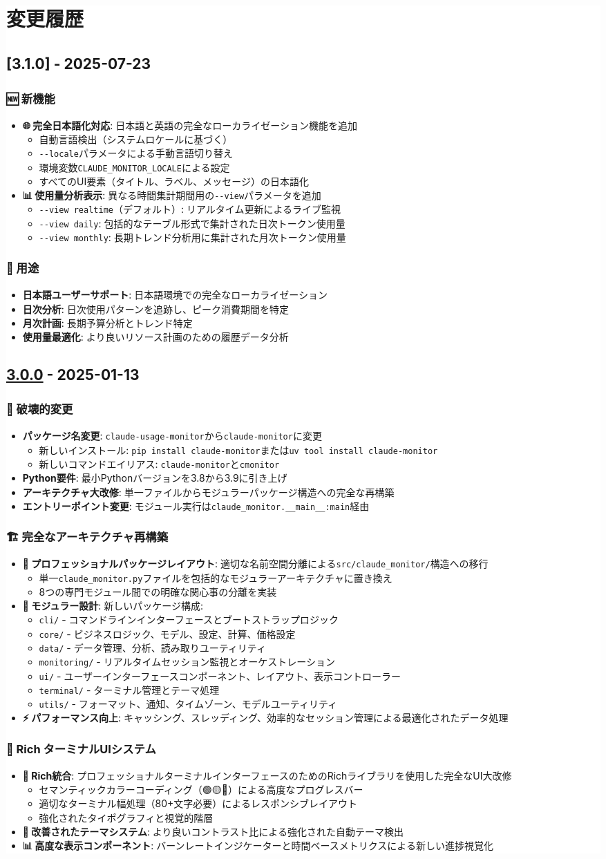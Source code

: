 # 変更履歴

## [3.1.0] - 2025-07-23

### 🆕 新機能
- **🌐 完全日本語化対応**: 日本語と英語の完全なローカライゼーション機能を追加
  - 自動言語検出（システムロケールに基づく）
  - `--locale`パラメータによる手動言語切り替え
  - 環境変数`CLAUDE_MONITOR_LOCALE`による設定
  - すべてのUI要素（タイトル、ラベル、メッセージ）の日本語化
- **📊 使用量分析表示**: 異なる時間集計期間用の`--view`パラメータを追加
  - `--view realtime`（デフォルト）: リアルタイム更新によるライブ監視
  - `--view daily`: 包括的なテーブル形式で集計された日次トークン使用量
  - `--view monthly`: 長期トレンド分析用に集計された月次トークン使用量

### 📝 用途
- **日本語ユーザーサポート**: 日本語環境での完全なローカライゼーション
- **日次分析**: 日次使用パターンを追跡し、ピーク消費期間を特定
- **月次計画**: 長期予算分析とトレンド特定
- **使用量最適化**: より良いリソース計画のための履歴データ分析

## [3.0.0] - 2025-01-13

### 🚨 破壊的変更
- **パッケージ名変更**: `claude-usage-monitor`から`claude-monitor`に変更
  - 新しいインストール: `pip install claude-monitor`または`uv tool install claude-monitor`
  - 新しいコマンドエイリアス: `claude-monitor`と`cmonitor`
- **Python要件**: 最小Pythonバージョンを3.8から3.9に引き上げ
- **アーキテクチャ大改修**: 単一ファイルからモジュラーパッケージ構造への完全な再構築
- **エントリーポイント変更**: モジュール実行は`claude_monitor.__main__:main`経由

### 🏗️ 完全なアーキテクチャ再構築
- **📁 プロフェッショナルパッケージレイアウト**: 適切な名前空間分離による`src/claude_monitor/`構造への移行
  - 単一`claude_monitor.py`ファイルを包括的なモジュラーアーキテクチャに置き換え
  - 8つの専門モジュール間での明確な関心事の分離を実装
- **🔧 モジュラー設計**: 新しいパッケージ構成:
  - `cli/` - コマンドラインインターフェースとブートストラップロジック
  - `core/` - ビジネスロジック、モデル、設定、計算、価格設定
  - `data/` - データ管理、分析、読み取りユーティリティ
  - `monitoring/` - リアルタイムセッション監視とオーケストレーション
  - `ui/` - ユーザーインターフェースコンポーネント、レイアウト、表示コントローラー
  - `terminal/` - ターミナル管理とテーマ処理
  - `utils/` - フォーマット、通知、タイムゾーン、モデルユーティリティ
- **⚡ パフォーマンス向上**: キャッシング、スレッディング、効率的なセッション管理による最適化されたデータ処理

### 🎨 Rich ターミナルUIシステム
- **💫 Rich統合**: プロフェッショナルターミナルインターフェースのためのRichライブラリを使用した完全なUI大改修
  - セマンティックカラーコーディング（🟢🟡🔴）による高度なプログレスバー
  - 適切なターミナル幅処理（80+文字必要）によるレスポンシブレイアウト
  - 強化されたタイポグラフィと視覚的階層
- **🌈 改善されたテーマシステム**: より良いコントラスト比による強化された自動テーマ検出
- **📊 高度な表示コンポーネント**: バーンレートインジケーターと時間ベースメトリクスによる新しい進捗視覚化


[3.0.0]: https://github.com/Maciek-roboblog/Claude-Code-Usage-Monitor/releases/tag/v3.0.0
[2.0.0]: https://github.com/Maciek-roboblog/Claude-Code-Usage-Monitor/releases/tag/v2.0.0
[1.0.19]: https://github.com/Maciek-roboblog/Claude-Code-Usage-Monitor/releases/tag/v1.0.19
[1.0.17]: https://github.com/Maciek-roboblog/Claude-Code-Usage-Monitor/releases/tag/v1.0.17
[1.0.16]: https://github.com/Maciek-roboblog/Claude-Code-Usage-Monitor/releases/tag/v1.0.16
[1.0.11]: https://github.com/Maciek-roboblog/Claude-Code-Usage-Monitor/releases/tag/v1.0.11
[1.0.8]: https://github.com/Maciek-roboblog/Claude-Code-Usage-Monitor/releases/tag/v1.0.8
[1.0.7]: https://github.com/Maciek-roboblog/Claude-Code-Usage-Monitor/releases/tag/v1.0.7
[1.0.6]: https://github.com/Maciek-roboblog/Claude-Code-Usage-Monitor/releases/tag/v1.0.6